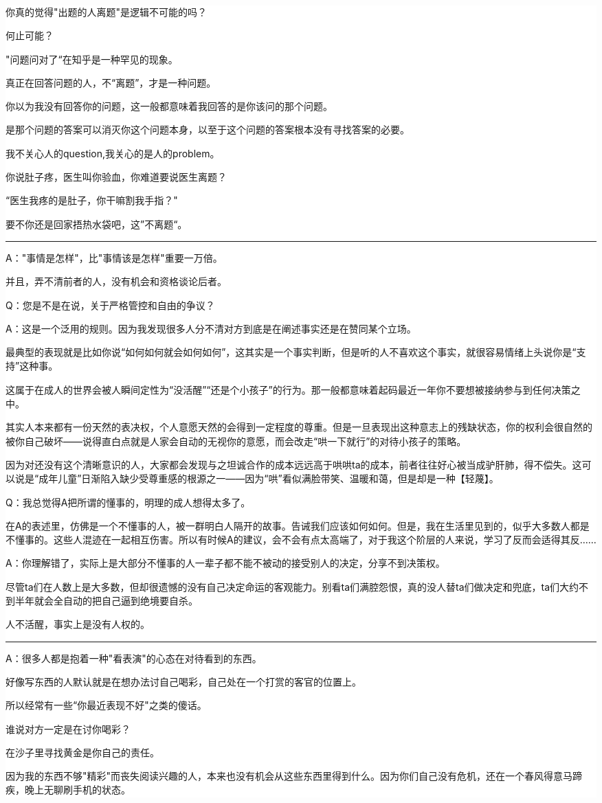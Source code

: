 你真的觉得"出题的人离题"是逻辑不可能的吗？

何止可能？

"问题问对了“在知乎是一种罕见的现象。

真正在回答问题的人，不“离题”，才是一种问题。

你以为我没有回答你的问题，这一般都意味着我回答的是你该问的那个问题。

是那个问题的答案可以消灭你这个问题本身，以至于这个问题的答案根本没有寻找答案的必要。

我不关心人的question,我关心的是人的problem。

你说肚子疼，医生叫你验血，你难道要说医生离题？

“医生我疼的是肚子，你干嘛割我手指？"

要不你还是回家捂热水袋吧，这”不离题“。

---

A："事情是怎样"，比"事情该是怎样"重要一万倍。

并且，弄不清前者的人，没有机会和资格谈论后者。

Q：您是不是在说，关于严格管控和自由的争议？

A：这是一个泛用的规则。因为我发现很多人分不清对方到底是在阐述事实还是在赞同某个立场。

最典型的表现就是比如你说“如何如何就会如何如何”，这其实是一个事实判断，但是听的人不喜欢这个事实，就很容易情绪上头说你是“支持”这种事。

这属于在成人的世界会被人瞬间定性为“没活醒”“还是个小孩子”的行为。那一般都意味着起码最近一年你不要想被接纳参与到任何决策之中。

其实人本来都有一份天然的表决权，个人意愿天然的会得到一定程度的尊重。但是一旦表现出这种意志上的残缺状态，你的权利会很自然的被你自己破坏——说得直白点就是人家会自动的无视你的意愿，而会改走“哄一下就行”的对待小孩子的策略。

因为对还没有这个清晰意识的人，大家都会发现与之坦诚合作的成本远远高于哄哄ta的成本，前者往往好心被当成驴肝肺，得不偿失。这可以说是“成年儿童”日渐陷入缺少受尊重感的根源之一——因为“哄”看似满脸带笑、温暖和蔼，但是却是一种【轻蔑】。

Q：我总觉得A把所谓的懂事的，明理的成人想得太多了。

在A的表述里，仿佛是一个不懂事的人，被一群明白人隔开的故事。告诫我们应该如何如何。但是，我在生活里见到的，似乎大多数人都是不懂事的。这些人混迹在一起相互伤害。所以有时候A的建议，会不会有点太高端了，对于我这个阶层的人来说，学习了反而会适得其反......

A：你理解错了，实际上是大部分不懂事的人一辈子都不能不被动的接受别人的决定，分享不到决策权。

尽管ta们在人数上是大多数，但却很遗憾的没有自己决定命运的客观能力。别看ta们满腔怨恨，真的没人替ta们做决定和兜底，ta们大约不到半年就会全自动的把自己逼到绝境要自杀。

人不活醒，事实上是没有人权的。

---

A：很多人都是抱着一种"看表演"的心态在对待看到的东西。

好像写东西的人默认就是在想办法讨自己喝彩，自己处在一个打赏的客官的位置上。

所以经常有一些“你最近表现不好"之类的傻话。

谁说对方一定是在讨你喝彩？

在沙子里寻找黄金是你自己的责任。

因为我的东西不够"精彩"而丧失阅读兴趣的人，本来也没有机会从这些东西里得到什么。因为你们自己没有危机，还在一个春风得意马蹄疾，晚上无聊刷手机的状态。
